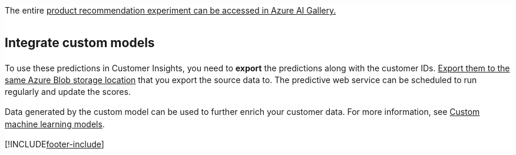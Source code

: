 The entire [product recommendation experiment can be accessed in Azure AI Gallery.](https://gallery.azure.ai/Experiment/Recommendation-4)

## Integrate custom models

To use these predictions in Customer Insights, you need to **export** the predictions along with the customer IDs. [Export them to the same Azure Blob storage location](https://docs.microsoft.com/azure/storage/common/storage-import-export-data-from-blobs) that you export the source data to. The predictive web service can be scheduled to run regularly and update the scores.

Data generated by the custom model can be used to further enrich your customer data. For more information, see [Custom machine learning models](custom-models.md).


[!INCLUDE[footer-include](../includes/footer-banner.md)]